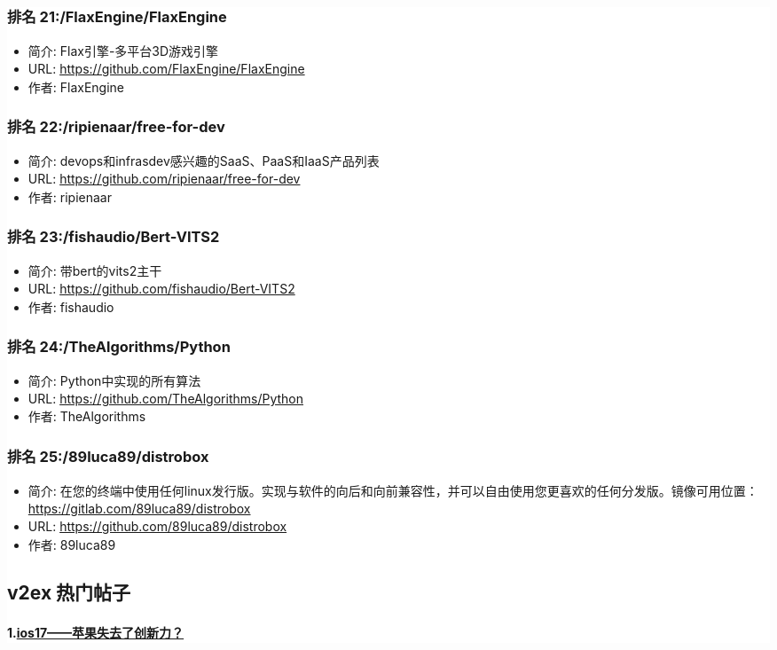 ### 排名 21:/FlaxEngine/FlaxEngine
- 简介: Flax引擎-多平台3D游戏引擎
- URL: https://github.com/FlaxEngine/FlaxEngine
- 作者: FlaxEngine 

### 排名 22:/ripienaar/free-for-dev
- 简介: devops和infrasdev感兴趣的SaaS、PaaS和IaaS产品列表
- URL: https://github.com/ripienaar/free-for-dev
- 作者: ripienaar 

### 排名 23:/fishaudio/Bert-VITS2
- 简介: 带bert的vits2主干
- URL: https://github.com/fishaudio/Bert-VITS2
- 作者: fishaudio 

### 排名 24:/TheAlgorithms/Python
- 简介: Python中实现的所有算法
- URL: https://github.com/TheAlgorithms/Python
- 作者: TheAlgorithms 

### 排名 25:/89luca89/distrobox
- 简介: 在您的终端中使用任何linux发行版。实现与软件的向后和向前兼容性，并可以自由使用您更喜欢的任何分发版。镜像可用位置：https://gitlab.com/89luca89/distrobox
- URL: https://github.com/89luca89/distrobox
- 作者: 89luca89 

## v2ex 热门帖子

#### 1.[ios17——苹果失去了创新力？](https://www.v2ex.com/t/975042#reply0)

